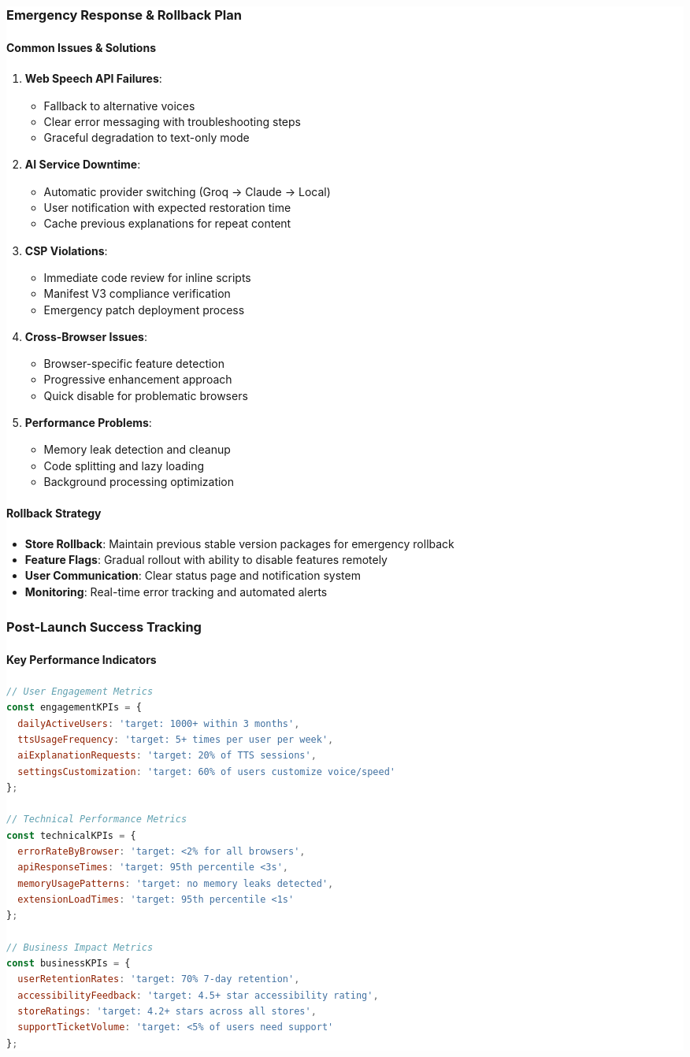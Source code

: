 ### Emergency Response & Rollback Plan

#### Common Issues & Solutions
1. **Web Speech API Failures**: 
   - Fallback to alternative voices
   - Clear error messaging with troubleshooting steps
   - Graceful degradation to text-only mode

2. **AI Service Downtime**:
   - Automatic provider switching (Groq → Claude → Local)
   - User notification with expected restoration time
   - Cache previous explanations for repeat content

3. **CSP Violations**:
   - Immediate code review for inline scripts
   - Manifest V3 compliance verification
   - Emergency patch deployment process

4. **Cross-Browser Issues**:
   - Browser-specific feature detection
   - Progressive enhancement approach
   - Quick disable for problematic browsers

5. **Performance Problems**:
   - Memory leak detection and cleanup
   - Code splitting and lazy loading
   - Background processing optimization

#### Rollback Strategy
- **Store Rollback**: Maintain previous stable version packages for emergency rollback
- **Feature Flags**: Gradual rollout with ability to disable features remotely
- **User Communication**: Clear status page and notification system
- **Monitoring**: Real-time error tracking and automated alerts

### Post-Launch Success Tracking

#### Key Performance Indicators
```javascript
// User Engagement Metrics
const engagementKPIs = {
  dailyActiveUsers: 'target: 1000+ within 3 months',
  ttsUsageFrequency: 'target: 5+ times per user per week', 
  aiExplanationRequests: 'target: 20% of TTS sessions',
  settingsCustomization: 'target: 60% of users customize voice/speed'
};

// Technical Performance Metrics
const technicalKPIs = {
  errorRateByBrowser: 'target: <2% for all browsers',
  apiResponseTimes: 'target: 95th percentile <3s',
  memoryUsagePatterns: 'target: no memory leaks detected',
  extensionLoadTimes: 'target: 95th percentile <1s'
};

// Business Impact Metrics  
const businessKPIs = {
  userRetentionRates: 'target: 70% 7-day retention',
  accessibilityFeedback: 'target: 4.5+ star accessibility rating',
  storeRatings: 'target: 4.2+ stars across all stores',
  supportTicketVolume: 'target: <5% of users need support'
};
```
